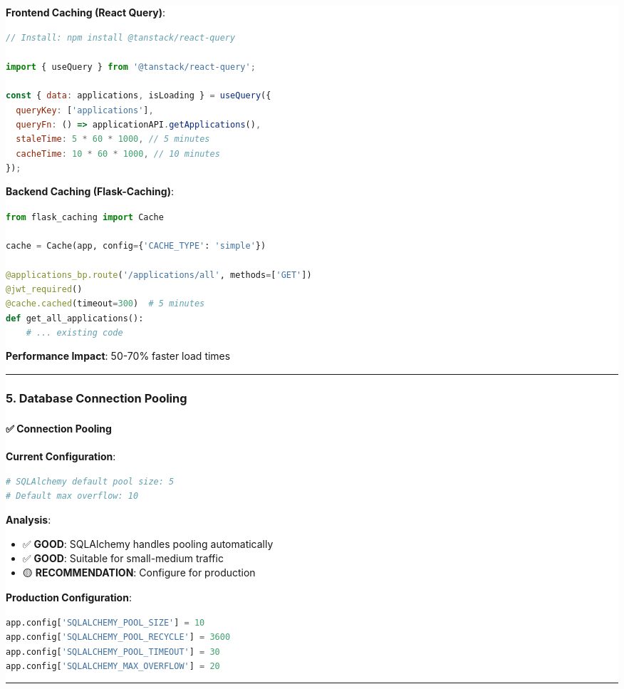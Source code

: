 **Frontend Caching (React Query)**:
```javascript
// Install: npm install @tanstack/react-query

import { useQuery } from '@tanstack/react-query';

const { data: applications, isLoading } = useQuery({
  queryKey: ['applications'],
  queryFn: () => applicationAPI.getApplications(),
  staleTime: 5 * 60 * 1000, // 5 minutes
  cacheTime: 10 * 60 * 1000, // 10 minutes
});
```

**Backend Caching (Flask-Caching)**:
```python
from flask_caching import Cache

cache = Cache(app, config={'CACHE_TYPE': 'simple'})

@applications_bp.route('/applications/all', methods=['GET'])
@jwt_required()
@cache.cached(timeout=300)  # 5 minutes
def get_all_applications():
    # ... existing code
```

**Performance Impact**: 50-70% faster load times

---

### 5. Database Connection Pooling

#### ✅ Connection Pooling
**Current Configuration**:
```python
# SQLAlchemy default pool size: 5
# Default max overflow: 10
```

**Analysis**:
- ✅ **GOOD**: SQLAlchemy handles pooling automatically
- ✅ **GOOD**: Suitable for small-medium traffic
- 🟡 **RECOMMENDATION**: Configure for production

**Production Configuration**:
```python
app.config['SQLALCHEMY_POOL_SIZE'] = 10
app.config['SQLALCHEMY_POOL_RECYCLE'] = 3600
app.config['SQLALCHEMY_POOL_TIMEOUT'] = 30
app.config['SQLALCHEMY_MAX_OVERFLOW'] = 20
```

---
